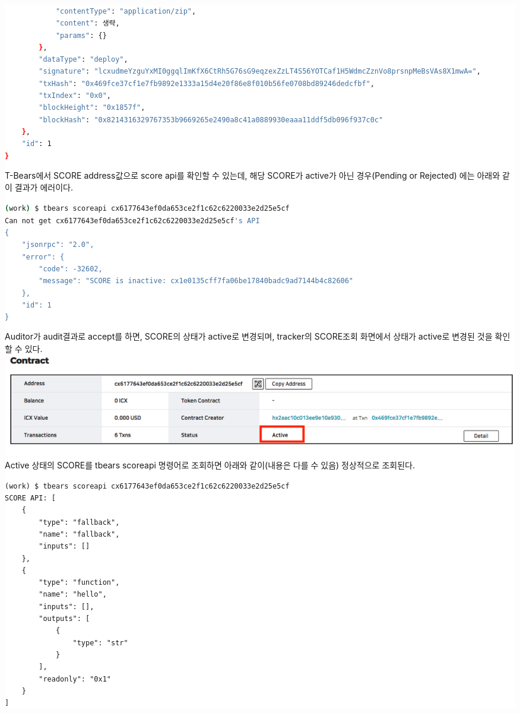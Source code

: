 ```bash
            "contentType": "application/zip",
            "content": 생략,
            "params": {}
        },
        "dataType": "deploy",
        "signature": "lcxudmeYzguYxMI0ggqlImKfX6CtRh5G76sG9eqzexZzLT4S56YOTCaf1H5WdmcZznVo8prsnpMeBsVAs8X1mwA=",
        "txHash": "0x469fce37cf1e7fb9892e1333a15d4e20f86e8f010b56fe0708bd89246dedcfbf",
        "txIndex": "0x0",
        "blockHeight": "0x1857f",
        "blockHash": "0x8214316329767353b9669265e2490a8c41a0889930eaaa11ddf5db096f937c0c"
    },
    "id": 1
}
```

T-Bears에서 SCORE address값으로 score api를 확인할 수 있는데, 해당 SCORE가 active가 아닌 경우(Pending or Rejected) 에는 아래와 같이 결과가 에러이다.

```bash
(work) $ tbears scoreapi cx6177643ef0da653ce2f1c62c6220033e2d25e5cf
Can not get cx6177643ef0da653ce2f1c62c6220033e2d25e5cf's API
{
    "jsonrpc": "2.0",
    "error": {
        "code": -32602,
        "message": "SCORE is inactive: cx1e0135cff7fa06be17840badc9ad7144b4c82606"
    },
    "id": 1   
}
```
Auditor가 audit결과로 accept를 하면, SCORE의 상태가 active로 변경되며, tracker의 SCORE조회 화면에서 상태가 active로 변경된 것을 확인할 수 있다.
![](./images/score_active.png)

Active 상태의 SCORE를 tbears scoreapi 명령어로 조회하면 아래와 같이(내용은 다를 수 있음) 정상적으로 조회된다.
```
(work) $ tbears scoreapi cx6177643ef0da653ce2f1c62c6220033e2d25e5cf
SCORE API: [
    {
        "type": "fallback",
        "name": "fallback",
        "inputs": []
    },
    {
        "type": "function",
        "name": "hello",
        "inputs": [],
        "outputs": [
            {
                "type": "str"
            }
        ],
        "readonly": "0x1"
    }
]
```